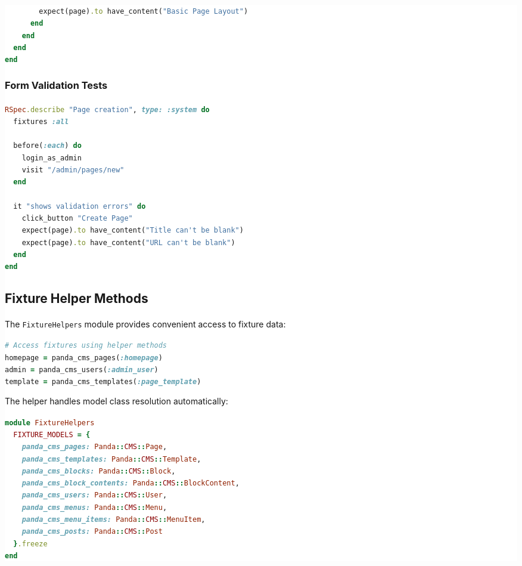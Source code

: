 ```ruby
        expect(page).to have_content("Basic Page Layout")
      end
    end
  end
end
```

### Form Validation Tests

```ruby
RSpec.describe "Page creation", type: :system do
  fixtures :all

  before(:each) do
    login_as_admin
    visit "/admin/pages/new"
  end

  it "shows validation errors" do
    click_button "Create Page"
    expect(page).to have_content("Title can't be blank")
    expect(page).to have_content("URL can't be blank")
  end
end
```

## Fixture Helper Methods

The `FixtureHelpers` module provides convenient access to fixture data:

```ruby
# Access fixtures using helper methods
homepage = panda_cms_pages(:homepage)
admin = panda_cms_users(:admin_user)
template = panda_cms_templates(:page_template)
```

The helper handles model class resolution automatically:

```ruby
module FixtureHelpers
  FIXTURE_MODELS = {
    panda_cms_pages: Panda::CMS::Page,
    panda_cms_templates: Panda::CMS::Template,
    panda_cms_blocks: Panda::CMS::Block,
    panda_cms_block_contents: Panda::CMS::BlockContent,
    panda_cms_users: Panda::CMS::User,
    panda_cms_menus: Panda::CMS::Menu,
    panda_cms_menu_items: Panda::CMS::MenuItem,
    panda_cms_posts: Panda::CMS::Post
  }.freeze
end
```
